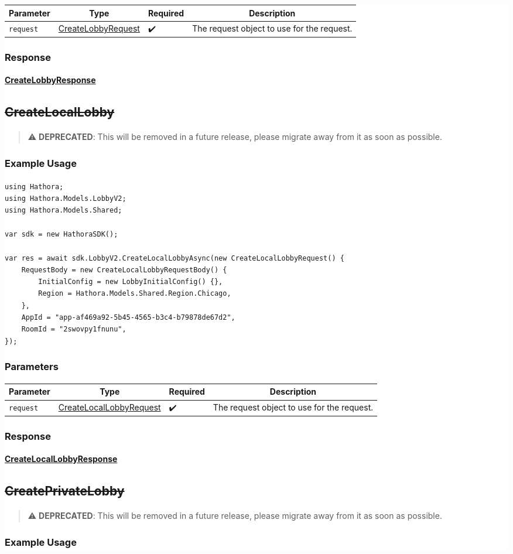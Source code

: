 | Parameter                                                       | Type                                                            | Required                                                        | Description                                                     |
| --------------------------------------------------------------- | --------------------------------------------------------------- | --------------------------------------------------------------- | --------------------------------------------------------------- |
| `request`                                                       | [CreateLobbyRequest](../../Models/Shared/CreateLobbyRequest.md) | :heavy_check_mark:                                              | The request object to use for the request.                      |


### Response

**[CreateLobbyResponse](../../Models/LobbyV2/CreateLobbyResponse.md)**


## ~~CreateLocalLobby~~

> :warning: **DEPRECATED**: This will be removed in a future release, please migrate away from it as soon as possible.

### Example Usage

```unity
using Hathora;
using Hathora.Models.LobbyV2;
using Hathora.Models.Shared;

var sdk = new HathoraSDK();

var res = await sdk.LobbyV2.CreateLocalLobbyAsync(new CreateLocalLobbyRequest() {
    RequestBody = new CreateLocalLobbyRequestBody() {
        InitialConfig = new LobbyInitialConfig() {},
        Region = Hathora.Models.Shared.Region.Chicago,
    },
    AppId = "app-af469a92-5b45-4565-b3c4-b79878de67d2",
    RoomId = "2swovpy1fnunu",
});
```

### Parameters

| Parameter                                                                  | Type                                                                       | Required                                                                   | Description                                                                |
| -------------------------------------------------------------------------- | -------------------------------------------------------------------------- | -------------------------------------------------------------------------- | -------------------------------------------------------------------------- |
| `request`                                                                  | [CreateLocalLobbyRequest](../../Models/LobbyV2/CreateLocalLobbyRequest.md) | :heavy_check_mark:                                                         | The request object to use for the request.                                 |


### Response

**[CreateLocalLobbyResponse](../../Models/LobbyV2/CreateLocalLobbyResponse.md)**


## ~~CreatePrivateLobby~~

> :warning: **DEPRECATED**: This will be removed in a future release, please migrate away from it as soon as possible.

### Example Usage
